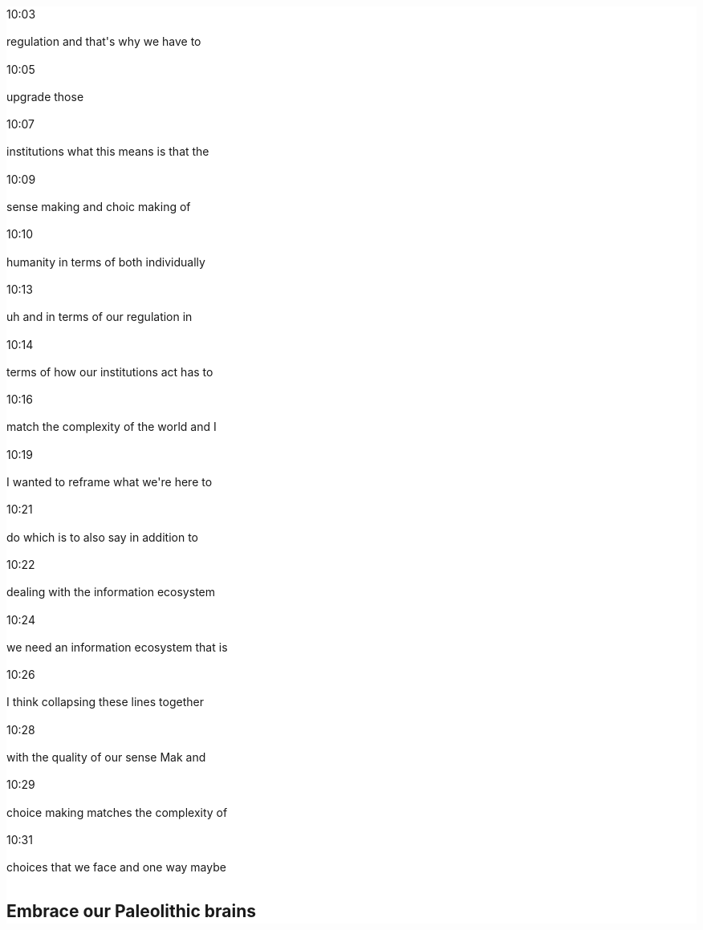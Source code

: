 10:03

regulation and that's why we have to

10:05

upgrade those

10:07

institutions what this means is that the

10:09

sense making and choic making of

10:10

humanity in terms of both individually

10:13

uh and in terms of our regulation in

10:14

terms of how our institutions act has to

10:16

match the complexity of the world and I

10:19

I wanted to reframe what we're here to

10:21

do which is to also say in addition to

10:22

dealing with the information ecosystem

10:24

we need an information ecosystem that is

10:26

I think collapsing these lines together

10:28

with the quality of our sense Mak and

10:29

choice making matches the complexity of

10:31

choices that we face and one way maybe

## Embrace our Paleolithic brains
